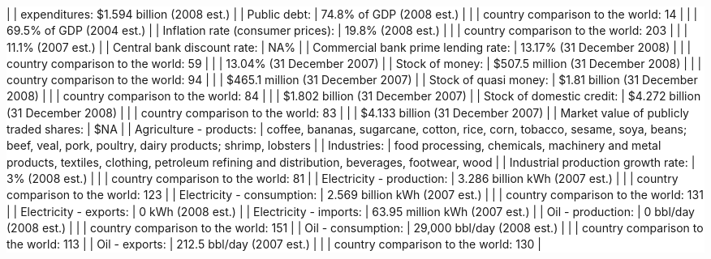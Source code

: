 | | expenditures: $1.594 billion (2008 est.) |
| Public debt: | 74.8% of GDP (2008 est.) |
| | country comparison to the world: 14 |
| | 69.5% of GDP (2004 est.) |
| Inflation rate (consumer prices): | 19.8% (2008 est.) |
| | country comparison to the world: 203 |
| | 11.1% (2007 est.) |
| Central bank discount rate: | NA% |
| Commercial bank prime lending rate: | 13.17% (31 December 2008) |
| | country comparison to the world: 59 |
| | 13.04% (31 December 2007) |
| Stock of money: | $507.5 million (31 December 2008) |
| | country comparison to the world: 94 |
| | $465.1 million (31 December 2007) |
| Stock of quasi money: | $1.81 billion (31 December 2008) |
| | country comparison to the world: 84 |
| | $1.802 billion (31 December 2007) |
| Stock of domestic credit: | $4.272 billion (31 December 2008) |
| | country comparison to the world: 83 |
| | $4.133 billion (31 December 2007) |
| Market value of publicly traded shares: | $NA |
| Agriculture - products: | coffee, bananas, sugarcane, cotton, rice, corn, tobacco, sesame, soya, beans; beef, veal, pork, poultry, dairy products; shrimp, lobsters |
| Industries: | food processing, chemicals, machinery and metal products, textiles, clothing, petroleum refining and distribution, beverages, footwear, wood |
| Industrial production growth rate: | 3% (2008 est.) |
| | country comparison to the world: 81 |
| Electricity - production: | 3.286 billion kWh (2007 est.) |
| | country comparison to the world: 123 |
| Electricity - consumption: | 2.569 billion kWh (2007 est.) |
| | country comparison to the world: 131 |
| Electricity - exports: | 0 kWh (2008 est.) |
| Electricity - imports: | 63.95 million kWh (2007 est.) |
| Oil - production: | 0 bbl/day (2008 est.) |
| | country comparison to the world: 151 |
| Oil - consumption: | 29,000 bbl/day (2008 est.) |
| | country comparison to the world: 113 |
| Oil - exports: | 212.5 bbl/day (2007 est.) |
| | country comparison to the world: 130 |